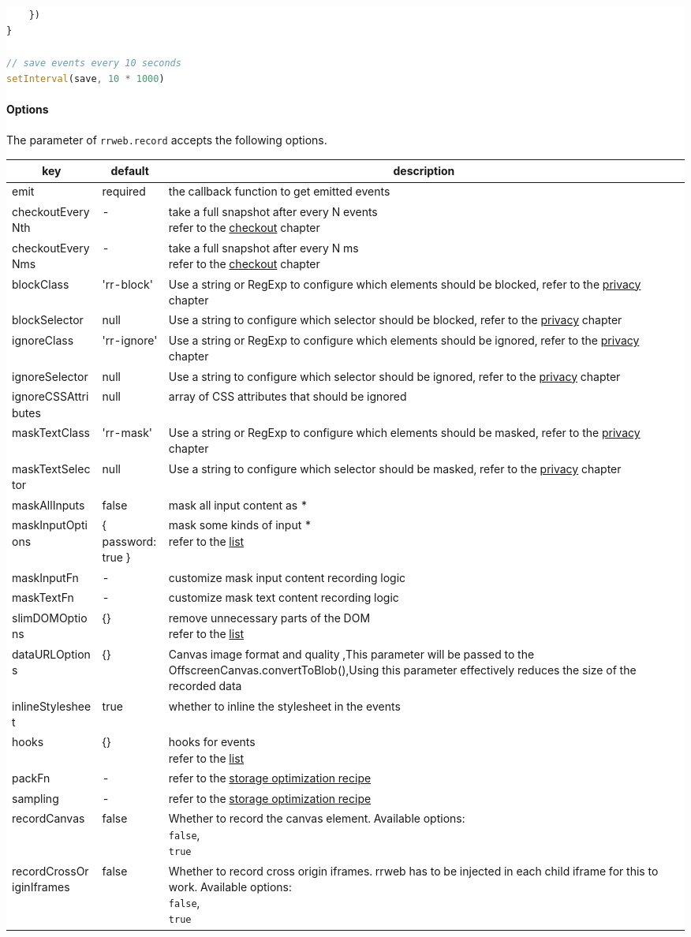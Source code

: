 ```js
	})
}

// save events every 10 seconds
setInterval(save, 10 * 1000)
```

#### Options

The parameter of `rrweb.record` accepts the following options.

| key                      | default            | description                                                                                                                                                                                   |
| ------------------------ | ------------------ | --------------------------------------------------------------------------------------------------------------------------------------------------------------------------------------------- |
| emit                     | required           | the callback function to get emitted events                                                                                                                                                   |
| checkoutEveryNth         | -                  | take a full snapshot after every N events<br />refer to the [checkout](#checkout) chapter                                                                                                     |
| checkoutEveryNms         | -                  | take a full snapshot after every N ms<br />refer to the [checkout](#checkout) chapter                                                                                                         |
| blockClass               | 'rr-block'         | Use a string or RegExp to configure which elements should be blocked, refer to the [privacy](#privacy) chapter                                                                                |
| blockSelector            | null               | Use a string to configure which selector should be blocked, refer to the [privacy](#privacy) chapter                                                                                          |
| ignoreClass              | 'rr-ignore'        | Use a string or RegExp to configure which elements should be ignored, refer to the [privacy](#privacy) chapter                                                                                |
| ignoreSelector           | null               | Use a string to configure which selector should be ignored, refer to the [privacy](#privacy) chapter                                                                                          |
| ignoreCSSAttributes      | null               | array of CSS attributes that should be ignored                                                                                                                                                |
| maskTextClass            | 'rr-mask'          | Use a string or RegExp to configure which elements should be masked, refer to the [privacy](#privacy) chapter                                                                                 |
| maskTextSelector         | null               | Use a string to configure which selector should be masked, refer to the [privacy](#privacy) chapter                                                                                           |
| maskAllInputs            | false              | mask all input content as \*                                                                                                                                                                  |
| maskInputOptions         | { password: true } | mask some kinds of input \*<br />refer to the [list](https://github.com/rrweb-io/rrweb/blob/588164aa12f1d94576f89ae0210b98f6e971c895/packages/rrweb-snapshot/src/types.ts#L77-L95)            |
| maskInputFn              | -                  | customize mask input content recording logic                                                                                                                                                  |
| maskTextFn               | -                  | customize mask text content recording logic                                                                                                                                                   |
| slimDOMOptions           | {}                 | remove unnecessary parts of the DOM <br />refer to the [list](https://github.com/rrweb-io/rrweb/blob/588164aa12f1d94576f89ae0210b98f6e971c895/packages/rrweb-snapshot/src/types.ts#L97-L108)  |
| dataURLOptions           | {}                 | Canvas image format and quality ,This parameter will be passed to the OffscreenCanvas.convertToBlob(),Using this parameter effectively reduces the size of the recorded data                  |
| inlineStylesheet         | true               | whether to inline the stylesheet in the events                                                                                                                                                |
| hooks                    | {}                 | hooks for events<br />refer to the [list](https://github.com/rrweb-io/rrweb/blob/9488deb6d54a5f04350c063d942da5e96ab74075/src/types.ts#L207)                                                  |
| packFn                   | -                  | refer to the [storage optimization recipe](./docs/recipes/optimize-storage.md)                                                                                                                |
| sampling                 | -                  | refer to the [storage optimization recipe](./docs/recipes/optimize-storage.md)                                                                                                                |
| recordCanvas             | false              | Whether to record the canvas element. Available options:<br/>`false`, <br/>`true`                                                                                                             |
| recordCrossOriginIframes | false              | Whether to record cross origin iframes. rrweb has to be injected in each child iframe for this to work. Available options:<br/>`false`, <br/>`true`                                           |